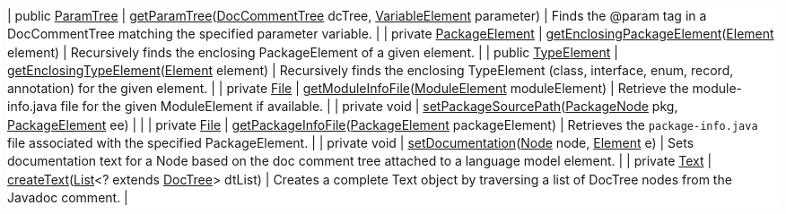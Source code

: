 | public [ParamTree](https://docs.oracle.com/en/java/javase/24/docs/api/jdk.compiler/com/sun/source/doctree/ParamTree.html)               | [getParamTree](#getparamtree)([DocCommentTree](https://docs.oracle.com/en/java/javase/24/docs/api/jdk.compiler/com/sun/source/doctree/DocCommentTree.html) dcTree, [VariableElement](https://docs.oracle.com/en/java/javase/24/docs/api/java.compiler/javax/lang/model/element/VariableElement.html) parameter)                                    | Finds the @param tag in a DocCommentTree matching the specified parameter variable.                                                                                                          |
| private [PackageElement](https://docs.oracle.com/en/java/javase/24/docs/api/java.compiler/javax/lang/model/element/PackageElement.html) | [getEnclosingPackageElement](#getenclosingpackageelement)([Element](https://docs.oracle.com/en/java/javase/24/docs/api/java.compiler/javax/lang/model/element/Element.html) element)                                                                                                                                                               | Recursively finds the enclosing PackageElement of a given element.                                                                                                                           |
| public [TypeElement](https://docs.oracle.com/en/java/javase/24/docs/api/java.compiler/javax/lang/model/element/TypeElement.html)        | [getEnclosingTypeElement](#getenclosingtypeelement)([Element](https://docs.oracle.com/en/java/javase/24/docs/api/java.compiler/javax/lang/model/element/Element.html) element)                                                                                                                                                                     | Recursively finds the enclosing TypeElement (class, interface, enum, record, annotation) for the given element.                                                                              |
| private [File](https://docs.oracle.com/en/java/javase/24/docs/api/java.base/java/io/File.html)                                          | [getModuleInfoFile](#getmoduleinfofile)([ModuleElement](https://docs.oracle.com/en/java/javase/24/docs/api/java.compiler/javax/lang/model/element/ModuleElement.html) moduleElement)                                                                                                                                                               | Retrieve the module-info.java file for the given ModuleElement if available.                                                                                                                 |
| private void                                                                                                                            | [setPackageSourcePath](#setpackagesourcepath)([PackageNode](../model/PackageNode.md) pkg, [PackageElement](https://docs.oracle.com/en/java/javase/24/docs/api/java.compiler/javax/lang/model/element/PackageElement.html) ee)                                                                                                                      |                                                                                                                                                                                              |
| private [File](https://docs.oracle.com/en/java/javase/24/docs/api/java.base/java/io/File.html)                                          | [getPackageInfoFile](#getpackageinfofile)([PackageElement](https://docs.oracle.com/en/java/javase/24/docs/api/java.compiler/javax/lang/model/element/PackageElement.html) packageElement)                                                                                                                                                          | Retrieves the `package-info.java` file associated with the specified PackageElement.                                                                                                         |
| private void                                                                                                                            | [setDocumentation](#setdocumentation)([Node](../model/Node.md) node, [Element](https://docs.oracle.com/en/java/javase/24/docs/api/java.compiler/javax/lang/model/element/Element.html) e)                                                                                                                                                          | Sets documentation text for a Node based on the doc comment tree attached to a language model element.                                                                                       |
| private [Text](../model/Text.md)                                                                                                        | [createText](#createtext)([List](https://docs.oracle.com/en/java/javase/24/docs/api/java.base/java/util/List.html)<? extends [DocTree](https://docs.oracle.com/en/java/javase/24/docs/api/jdk.compiler/com/sun/source/doctree/DocTree.html)> dtList)                                                                                               | Creates a complete Text object by traversing a list of DocTree nodes from the Javadoc comment.                                                                                               |